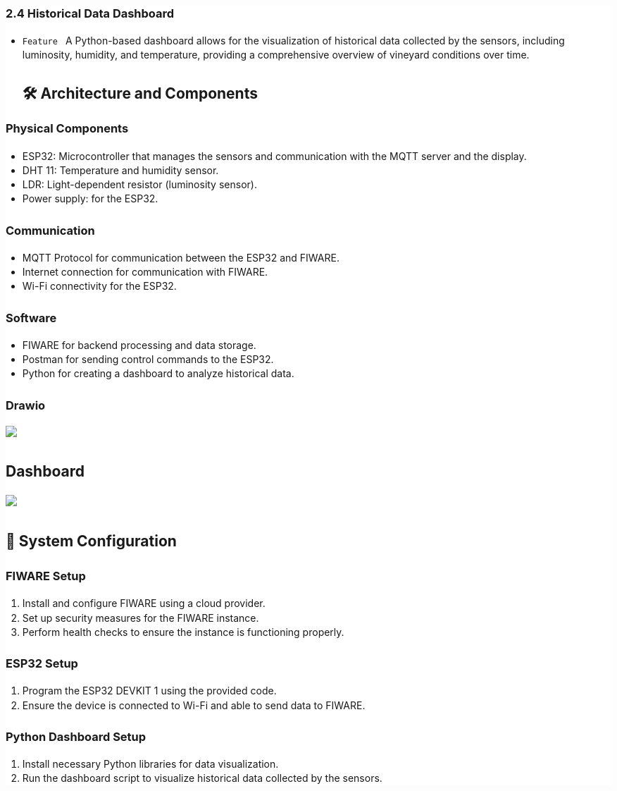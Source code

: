 <h3 id="funcionalidades4">2.4 Historical Data Dashboard</h3>

- `Feature ` A Python-based dashboard allows for the visualization of historical data collected by the sensors, including luminosity, humidity, and temperature, providing a comprehensive overview of vineyard conditions over time.

  <h2 id="arquitetura">🛠️ Architecture and Components</h2> 
<h3 id="arquitetura1">Physical Components</h3> 
<ul> 
  <li>ESP32: Microcontroller that manages the sensors and communication with the MQTT server and the display.</li> 
  <li>DHT 11: Temperature and humidity sensor.</li> 
  <li>LDR: Light-dependent resistor (luminosity sensor).</li> 
  <li>Power supply: for the ESP32.</li> 
</ul> 
<h3 id="arquitetura2">Communication</h3> 
<ul> 
  <li>MQTT Protocol for communication between the ESP32 and FIWARE.</li> 
  <li>Internet connection for communication with FIWARE.</li> 
  <li>Wi-Fi connectivity for the ESP32.</li>
</ul> 
<h3 id="arquitetura3">Software</h3> 
<ul> 
  <li>FIWARE for backend processing and data storage.</li> 
  <li>Postman for sending control commands to the ESP32.</li> 
  <li>Python for creating a dashboard to analyze historical data.</li> 
</ul>
<h3 id="arquitetura4">Drawio</h3> 
<img width="500px" loading="lazy" src = "https://github.com/user-attachments/assets/dad1461a-46c4-4384-97d3-37916407bbfb"/>

<h2 id="dash">Dashboard</h2>
<img width="900px" loading="lazy" src = "https://github.com/user-attachments/assets/b9681d12-ffc8-4f75-8d61-7bb715aee0c3"/>


<h2 id="config">📡 System Configuration</h2> 
<h3 id="config1">FIWARE Setup</h3> 
<ol>
  <li>Install and configure FIWARE using a cloud provider.</li>
  <li>Set up security measures for the FIWARE instance.</li>
  <li>Perform health checks to ensure the instance is functioning properly.</li>
</ol>

<h3 id="config2">ESP32 Setup</h3> 
<ol>
  <li>Program the ESP32 DEVKIT 1 using the provided code.</li>
  <li>Ensure the device is connected to Wi-Fi and able to send data to FIWARE.</li>
</ol>

<h3 id="config3">Python Dashboard Setup</h3> 
<ol>
  <li>Install necessary Python libraries for data visualization.</li>
  <li>Run the dashboard script to visualize historical data collected by the sensors.</li>
</ol>
